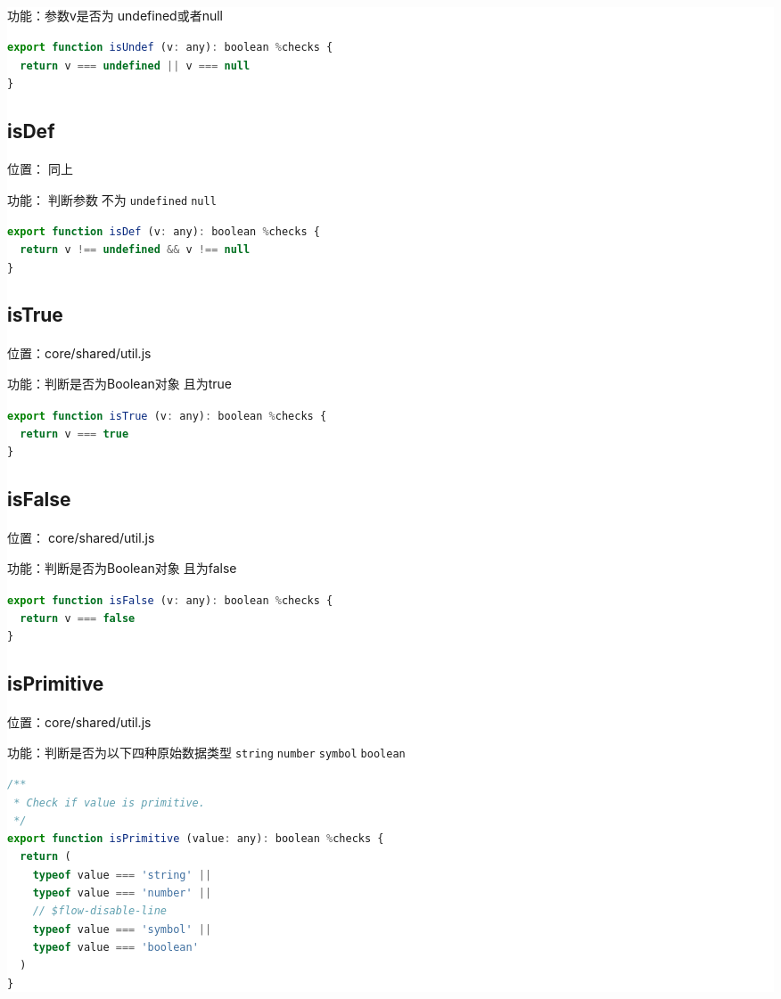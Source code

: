 功能：参数v是否为 undefined或者null

```javascript
export function isUndef (v: any): boolean %checks {
  return v === undefined || v === null
}
```

## isDef

位置： 同上

功能： 判断参数 不为  `undefined`  `null`

```javascript
export function isDef (v: any): boolean %checks {
  return v !== undefined && v !== null
}
```

## isTrue

位置：core/shared/util.js

功能：判断是否为Boolean对象 且为true

```javascript
export function isTrue (v: any): boolean %checks {
  return v === true
}

```

## isFalse

位置： core/shared/util.js

功能：判断是否为Boolean对象 且为false

```javascript
export function isFalse (v: any): boolean %checks {
  return v === false
}
```

## isPrimitive

位置：core/shared/util.js

功能：判断是否为以下四种原始数据类型  `string` `number` `symbol` `boolean`

```javascript
/**
 * Check if value is primitive.
 */
export function isPrimitive (value: any): boolean %checks {
  return (
    typeof value === 'string' ||
    typeof value === 'number' ||
    // $flow-disable-line
    typeof value === 'symbol' ||
    typeof value === 'boolean'
  )
}
```

